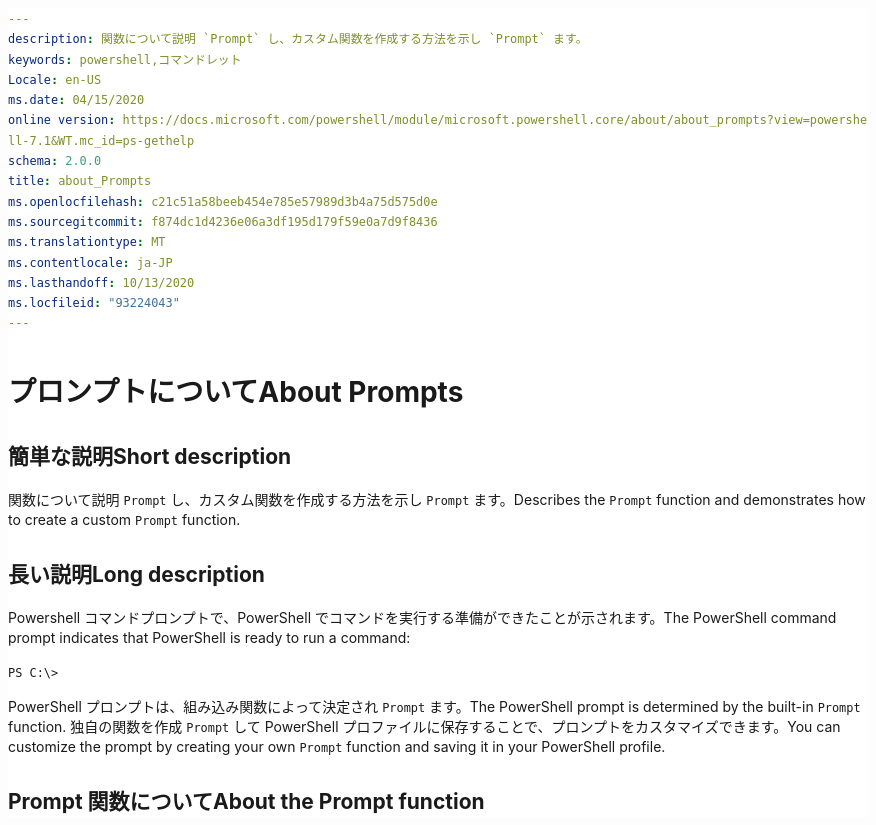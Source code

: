 ```yaml
---
description: 関数について説明 `Prompt` し、カスタム関数を作成する方法を示し `Prompt` ます。
keywords: powershell,コマンドレット
Locale: en-US
ms.date: 04/15/2020
online version: https://docs.microsoft.com/powershell/module/microsoft.powershell.core/about/about_prompts?view=powershell-7.1&WT.mc_id=ps-gethelp
schema: 2.0.0
title: about_Prompts
ms.openlocfilehash: c21c51a58beeb454e785e57989d3b4a75d575d0e
ms.sourcegitcommit: f874dc1d4236e06a3df195d179f59e0a7d9f8436
ms.translationtype: MT
ms.contentlocale: ja-JP
ms.lasthandoff: 10/13/2020
ms.locfileid: "93224043"
---
```

# <a name="about-prompts"></a><span data-ttu-id="e8723-104">プロンプトについて</span><span class="sxs-lookup"><span data-stu-id="e8723-104">About Prompts</span></span>

## <a name="short-description"></a><span data-ttu-id="e8723-105">簡単な説明</span><span class="sxs-lookup"><span data-stu-id="e8723-105">Short description</span></span>
<span data-ttu-id="e8723-106">関数について説明 `Prompt` し、カスタム関数を作成する方法を示し `Prompt` ます。</span><span class="sxs-lookup"><span data-stu-id="e8723-106">Describes the `Prompt` function and demonstrates how to create a custom `Prompt` function.</span></span>

## <a name="long-description"></a><span data-ttu-id="e8723-107">長い説明</span><span class="sxs-lookup"><span data-stu-id="e8723-107">Long description</span></span>

<span data-ttu-id="e8723-108">Powershell コマンドプロンプトで、PowerShell でコマンドを実行する準備ができたことが示されます。</span><span class="sxs-lookup"><span data-stu-id="e8723-108">The PowerShell command prompt indicates that PowerShell is ready to run a command:</span></span>

```
PS C:\>
```

<span data-ttu-id="e8723-109">PowerShell プロンプトは、組み込み関数によって決定され `Prompt` ます。</span><span class="sxs-lookup"><span data-stu-id="e8723-109">The PowerShell prompt is determined by the built-in `Prompt` function.</span></span> <span data-ttu-id="e8723-110">独自の関数を作成 `Prompt` して PowerShell プロファイルに保存することで、プロンプトをカスタマイズできます。</span><span class="sxs-lookup"><span data-stu-id="e8723-110">You can customize the prompt by creating your own `Prompt` function and saving it in your PowerShell profile.</span></span>

## <a name="about-the-prompt-function"></a><span data-ttu-id="e8723-111">Prompt 関数について</span><span class="sxs-lookup"><span data-stu-id="e8723-111">About the Prompt function</span></span>
